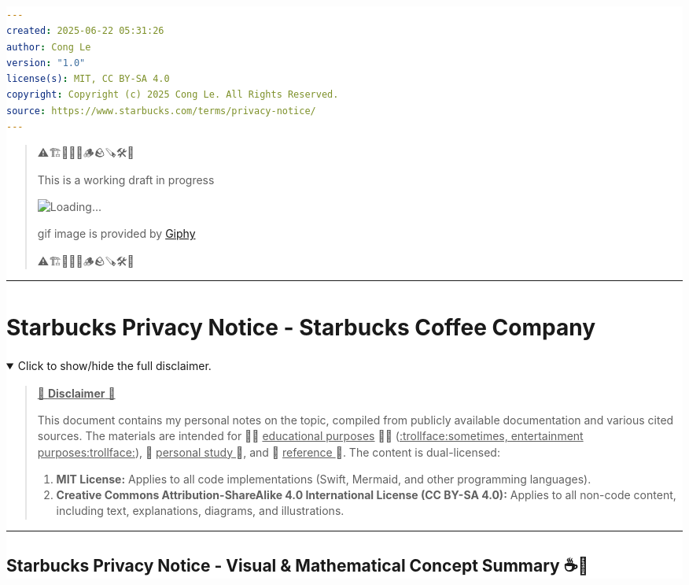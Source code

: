 ```yaml
---
created: 2025-06-22 05:31:26
author: Cong Le
version: "1.0"
license(s): MIT, CC BY-SA 4.0
copyright: Copyright (c) 2025 Cong Le. All Rights Reserved.
source: https://www.starbucks.com/terms/privacy-notice/
---
```



> ⚠️🏗️🚧🦺🧱🪵🪨🪚🛠️👷
> 
> This is a working draft in progress
> 
> ![Loading...](https://media0.giphy.com/media/v1.Y2lkPTc5MGI3NjExOGY4MW9wdm5raGEyZHpoZW1wNzE5d2hzdW9tcWF6eWZrZjNjM2Y5ayZlcD12MV9pbnRlcm5hbF9naWZfYnlfaWQmY3Q9Zw/5xtDarxMlfVnrjN4MyQ/giphy.gif)
>
> gif image is provided by [Giphy](https://giphy.com/gifs/spongebob-spongebob-squarepants-season-6-xT3i1dp3WjezioIadi)
> 
> ⚠️🏗️🚧🦺🧱🪵🪨🪚🛠️👷


----




# Starbucks Privacy Notice - Starbucks Coffee Company
<details open>
<summary>Click to show/hide the full disclaimer.</summary>
   
> <ins>📢 **Disclaimer** 🚨</ins>
>
> This document contains my personal notes on the topic,
> compiled from publicly available documentation and various cited sources.
> The materials are intended for 👨‍🎓 <ins>educational purposes</ins> 👨‍🎓 (<ins>:trollface:sometimes, entertainment purposes:trollface:</ins>), 📖 <ins> personal study </ins> 📖, and 🔖 <ins> reference </ins> 🔖.
> The content is dual-licensed:
> 1. **MIT License:** Applies to all code implementations (Swift, Mermaid, and other programming languages).
> 2. **Creative Commons Attribution-ShareAlike 4.0 International License (CC BY-SA 4.0):** Applies to all non-code content, including text, explanations, diagrams, and illustrations.

</details>


---


## Starbucks Privacy Notice - Visual & Mathematical Concept Summary ☕🔐
